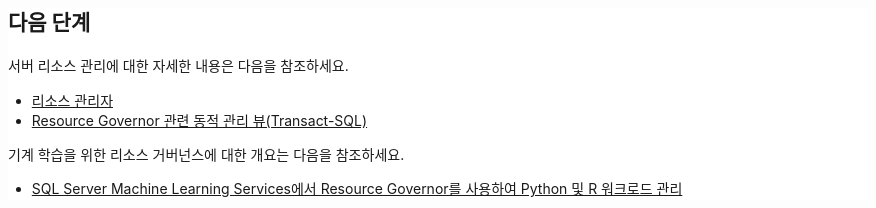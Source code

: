 ## <a name="next-steps"></a>다음 단계

서버 리소스 관리에 대한 자세한 내용은 다음을 참조하세요.

+ [리소스 관리자](../../relational-databases/resource-governor/resource-governor.md) 
+ [Resource Governor 관련 동적 관리 뷰&#40;Transact-SQL&#41;](../../relational-databases/system-dynamic-management-views/resource-governor-related-dynamic-management-views-transact-sql.md)

기계 학습을 위한 리소스 거버넌스에 대한 개요는 다음을 참조하세요.

+ [SQL Server Machine Learning Services에서 Resource Governor를 사용하여 Python 및 R 워크로드 관리](resource-governor.md)
